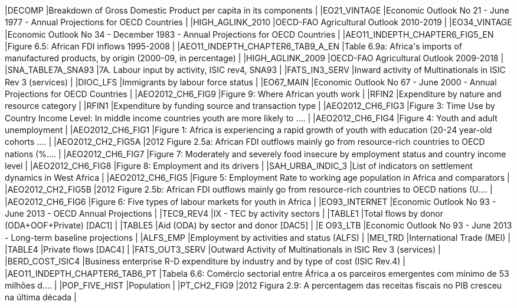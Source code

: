 |DECOMP                           |Breakdown of Gross Domestic Product per capita in its components                                     |
|EO21_VINTAGE                     |Economic Outlook No 21 - June 1977 - Annual Projections for OECD Countries                           |
|HIGH_AGLINK_2010                 |OECD-FAO Agricultural Outlook 2010-2019                                                              |
|EO34_VINTAGE                     |Economic Outlook No 34 - December 1983 - Annual Projections for OECD Countries                       |
|AEO11_INDEPTH_CHAPTER6_FIG5_EN   |Figure 6.5: African FDI inflows 1995-2008                                                            |
|AEO11_INDEPTH_CHAPTER6_TAB9_A_EN |Table 6.9a: Africa's imports of manufactured products, by origin (2000-09, in percentage)            |
|HIGH_AGLINK_2009                 |OECD-FAO Agricultural Outlook 2009-2018                                                              |
|SNA_TABLE7A_SNA93                |7A. Labour input by activity, ISIC rev4, SNA93                                                       |
|FATS_IN3_SERV                    |Inward activity of Multinationals in  ISIC Rev 3 (services)                                          |
|DIOC_LFS                         |Immigrants by labour force status                                                                    |
|EO67_MAIN                        |Economic Outlook No 67 - June 2000 - Annual Projections for OECD Countries                           |
|AEO2012_CH6_FIG9                 |Figure 9: Where African youth work                                                                   |
|RFIN2                            |Expenditure by nature and resource category                                                          |
|RFIN1                            |Expenditure by funding source and transaction type                                                   |
|AEO2012_CH6_FIG3                 |Figure 3: Time Use by Country Income Level: In middle income countries youth are more likely to .... |
|AEO2012_CH6_FIG4                 |Figure 4: Youth and adult unemployment                                                               |
|AEO2012_CH6_FIG1                 |Figure 1: Africa is experiencing a rapid growth of youth with education (20-24 year-old cohorts .... |
|AEO2012_CH2_FIG5A                |2012 Figure 2.5a: African FDI outflows mainly go from resource-rich countries to OECD nations (%.... |
|AEO2012_CH6_FIG7                 |Figure 7: Moderately and severely food insecure by employment status and country income level        |
|AEO2012_CH6_FIG8                 |Figure 8: Employment and its drivers                                                                 |
|SAH_URBA_INDIC_3                 |List of indicators on settlement dynamics in West Africa                                             |
|AEO2012_CH6_FIG5                 |Figure 5: Employment Rate to working age population in Africa and comparators                        |
|AEO2012_CH2_FIG5B                |2012 Figure 2.5b: African FDI outflows mainly go from resource-rich countries to OECD nations (U.... |
|AEO2012_CH6_FIG6                 |Figure 6: Five types of labour markets for youth in Africa                                           |
|EO93_INTERNET                    |Economic Outlook No 93 - June 2013 - OECD Annual Projections                                         |
|TEC9_REV4                        |IX - TEC by activity sectors                                                                         |
|TABLE1                           |Total flows by donor (ODA+OOF+Private) [DAC1]                                                        |
|TABLE5                           |Aid (ODA) by sector and donor [DAC5]                                                                 |
|E O93_LTB                         |Economic Outlook No 93 - June 2013 - Long-term baseline projections                                  |
|ALFS_EMP                         |Employment by activities and status (ALFS)                                                           |
|MEI_TRD                          |International Trade (MEI)                                                                            |
|TABLE4                           |Private flows [DAC4]                                                                                 |
|FATS_OUT3_SERV                   |Outward Activity of Multinationals in ISIC Rev 3 (services)                                          |
|BERD_COST_ISIC4                  |Business enterprise R-D expenditure by industry and by type of cost (ISIC Rev.4)                     |
|AEO11_INDEPTH_CHAPTER6_TAB6_PT   |Tabela 6.6: Comércio sectorial entre África a os parceiros emergentes com mínimo de 53 milhões d.... |
|POP_FIVE_HIST                    |Population                                                                                           |
|PT_CH2_FIG9                      |2012 Figura 2.9: A percentagem das receitas fiscais no PIB cresceu na última década                  |